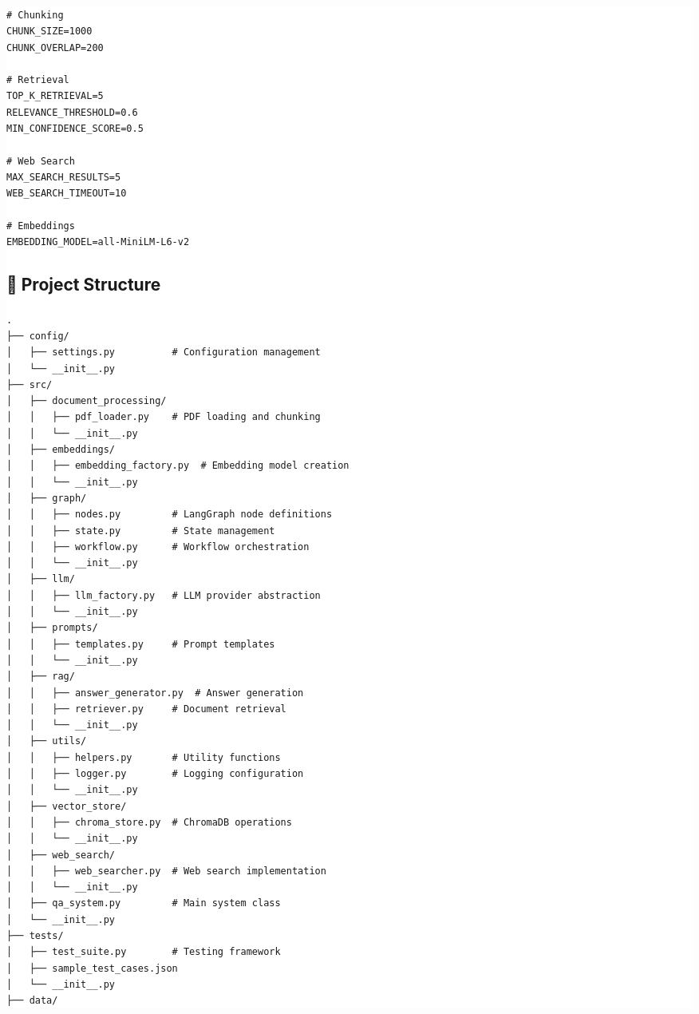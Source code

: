 ```env
# Chunking
CHUNK_SIZE=1000
CHUNK_OVERLAP=200

# Retrieval
TOP_K_RETRIEVAL=5
RELEVANCE_THRESHOLD=0.6
MIN_CONFIDENCE_SCORE=0.5

# Web Search
MAX_SEARCH_RESULTS=5
WEB_SEARCH_TIMEOUT=10

# Embeddings
EMBEDDING_MODEL=all-MiniLM-L6-v2
```

## 📁 Project Structure

```
.
├── config/
│   ├── settings.py          # Configuration management
│   └── __init__.py
├── src/
│   ├── document_processing/
│   │   ├── pdf_loader.py    # PDF loading and chunking
│   │   └── __init__.py
│   ├── embeddings/
│   │   ├── embedding_factory.py  # Embedding model creation
│   │   └── __init__.py
│   ├── graph/
│   │   ├── nodes.py         # LangGraph node definitions
│   │   ├── state.py         # State management
│   │   ├── workflow.py      # Workflow orchestration
│   │   └── __init__.py
│   ├── llm/
│   │   ├── llm_factory.py   # LLM provider abstraction
│   │   └── __init__.py
│   ├── prompts/
│   │   ├── templates.py     # Prompt templates
│   │   └── __init__.py
│   ├── rag/
│   │   ├── answer_generator.py  # Answer generation
│   │   ├── retriever.py     # Document retrieval
│   │   └── __init__.py
│   ├── utils/
│   │   ├── helpers.py       # Utility functions
│   │   ├── logger.py        # Logging configuration
│   │   └── __init__.py
│   ├── vector_store/
│   │   ├── chroma_store.py  # ChromaDB operations
│   │   └── __init__.py
│   ├── web_search/
│   │   ├── web_searcher.py  # Web search implementation
│   │   └── __init__.py
│   ├── qa_system.py         # Main system class
│   └── __init__.py
├── tests/
│   ├── test_suite.py        # Testing framework
│   ├── sample_test_cases.json
│   └── __init__.py
├── data/
```